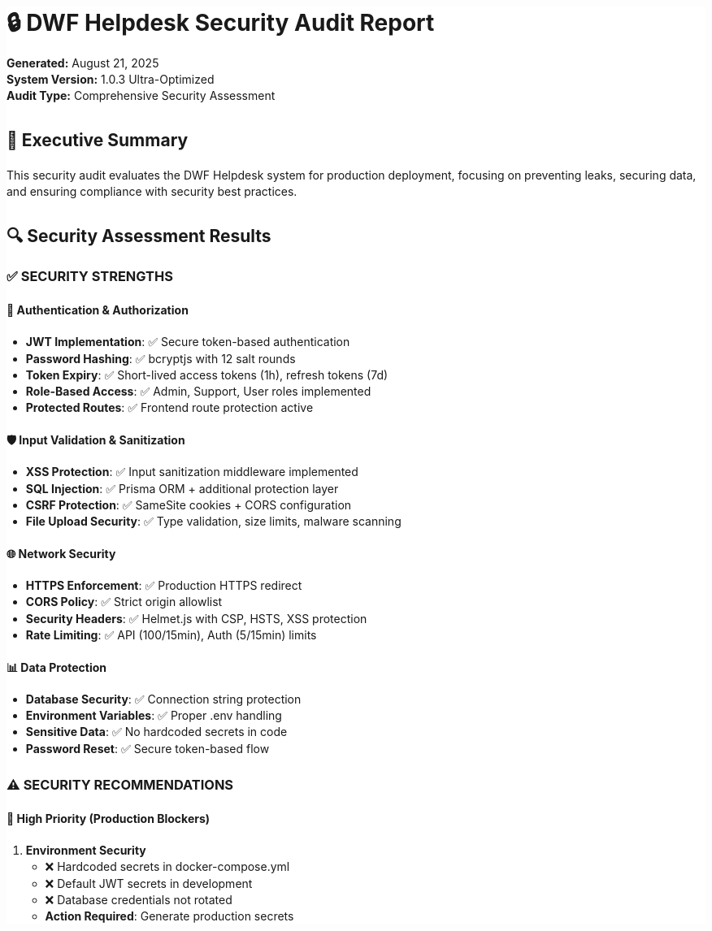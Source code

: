 # 🔒 DWF Helpdesk Security Audit Report
**Generated:** August 21, 2025  
**System Version:** 1.0.3 Ultra-Optimized  
**Audit Type:** Comprehensive Security Assessment

## 🎯 Executive Summary

This security audit evaluates the DWF Helpdesk system for production deployment, focusing on preventing leaks, securing data, and ensuring compliance with security best practices.

## 🔍 Security Assessment Results

### ✅ SECURITY STRENGTHS

#### 🔐 Authentication & Authorization
- **JWT Implementation**: ✅ Secure token-based authentication
- **Password Hashing**: ✅ bcryptjs with 12 salt rounds
- **Token Expiry**: ✅ Short-lived access tokens (1h), refresh tokens (7d)
- **Role-Based Access**: ✅ Admin, Support, User roles implemented
- **Protected Routes**: ✅ Frontend route protection active

#### 🛡️ Input Validation & Sanitization
- **XSS Protection**: ✅ Input sanitization middleware implemented
- **SQL Injection**: ✅ Prisma ORM + additional protection layer
- **CSRF Protection**: ✅ SameSite cookies + CORS configuration
- **File Upload Security**: ✅ Type validation, size limits, malware scanning

#### 🌐 Network Security
- **HTTPS Enforcement**: ✅ Production HTTPS redirect
- **CORS Policy**: ✅ Strict origin allowlist
- **Security Headers**: ✅ Helmet.js with CSP, HSTS, XSS protection
- **Rate Limiting**: ✅ API (100/15min), Auth (5/15min) limits

#### 📊 Data Protection
- **Database Security**: ✅ Connection string protection
- **Environment Variables**: ✅ Proper .env handling
- **Sensitive Data**: ✅ No hardcoded secrets in code
- **Password Reset**: ✅ Secure token-based flow

### ⚠️ SECURITY RECOMMENDATIONS

#### 🔧 High Priority (Production Blockers)

1. **Environment Security**
   - ❌ Hardcoded secrets in docker-compose.yml
   - ❌ Default JWT secrets in development
   - ❌ Database credentials not rotated
   - **Action Required**: Generate production secrets
